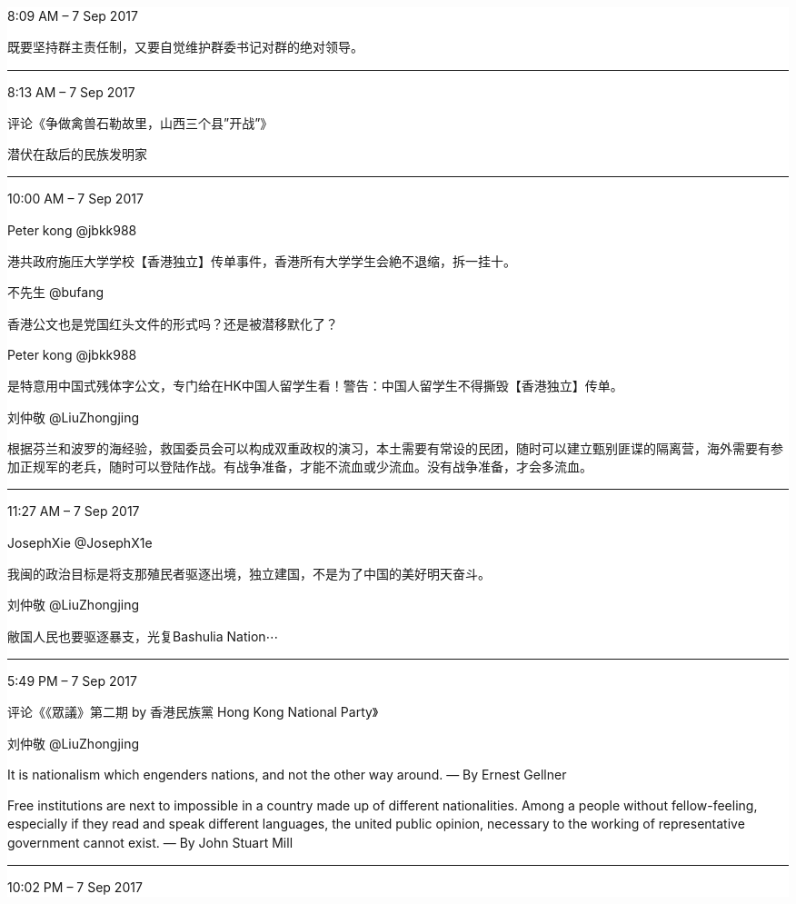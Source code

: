 8:09 AM – 7 Sep 2017

既要坚持群主责任制，又要自觉维护群委书记对群的绝对领导。

----

8:13 AM – 7 Sep 2017

评论《争做禽兽石勒故里，山西三个县”开战”》

潜伏在敌后的民族发明家

----

10:00 AM – 7 Sep 2017

Peter kong @jbkk988

港共政府施压大学学校【香港独立】传单事件，香港所有大学学生会絶不退缩，拆一挂十。

不先生 @bufang

香港公文也是党国红头文件的形式吗？还是被潜移默化了？

Peter kong @jbkk988

是特意用中国式残体字公文，专门给在HK中国人留学生看！警告：中国人留学生不得撕毁【香港独立】传单。

刘仲敬 @LiuZhongjing

根据芬兰和波罗的海经验，救国委员会可以构成双重政权的演习，本土需要有常设的民团，随时可以建立甄别匪谍的隔离营，海外需要有参加正规军的老兵，随时可以登陆作战。有战争准备，才能不流血或少流血。没有战争准备，才会多流血。

----

11:27 AM – 7 Sep 2017

JosephXie @JosephX1e

我闽的政治目标是将支那殖民者驱逐出境，独立建国，不是为了中国的美好明天奋斗。

刘仲敬 @LiuZhongjing

敝国人民也要驱逐暴支，光复Bashulia Nation⋯

----

5:49 PM – 7 Sep 2017

评论《《眾議》第二期 by 香港民族黨 Hong Kong National Party》

刘仲敬 @LiuZhongjing

It is nationalism which engenders nations, and not the other way around. — By Ernest Gellner

Free institutions are next to impossible in a country made up of different nationalities. Among a people without fellow-feeling, especially if they read and speak different languages, the united public opinion, necessary to the working of representative government cannot exist. — By John Stuart Mill

----

10:02 PM – 7 Sep 2017
